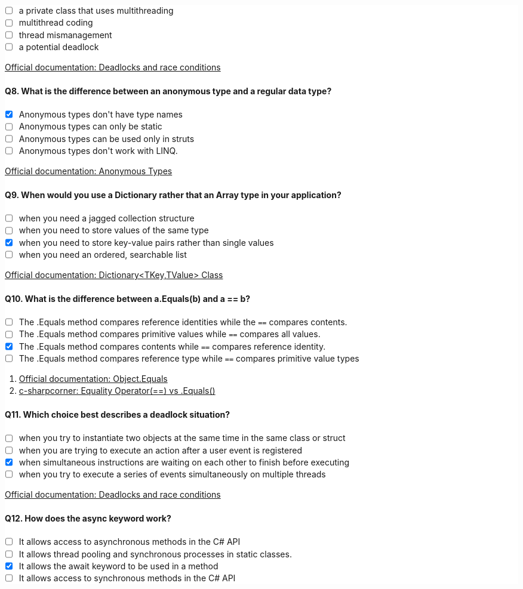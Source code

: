 - [ ] a private class that uses multithreading
- [ ] multithread coding
- [ ] thread mismanagement
- [ ] a potential deadlock

[Official documentation: Deadlocks and race conditions](https://docs.microsoft.com/en-us/dotnet/standard/threading/managed-threading-best-practices#deadlocks-and-race-conditions)

#### Q8. What is the difference between an anonymous type and a regular data type?

- [x] Anonymous types don't have type names
- [ ] Anonymous types can only be static
- [ ] Anonymous types can be used only in struts
- [ ] Anonymous types don't work with LINQ.

[Official documentation: Anonymous Types](https://docs.microsoft.com/en-us/dotnet/csharp/fundamentals/types/anonymous-types)

#### Q9. When would you use a Dictionary rather that an Array type in your application?

- [ ] when you need a jagged collection structure
- [ ] when you need to store values of the same type
- [x] when you need to store key-value pairs rather than single values
- [ ] when you need an ordered, searchable list

[Official documentation: Dictionary<TKey,TValue> Class](https://docs.microsoft.com/en-us/dotnet/api/system.collections.generic.dictionary-2?view=net-5.0)

#### Q10. What is the difference between a.Equals(b) and a == b?

- [ ] The .Equals method compares reference identities while the `==` compares contents.
- [ ] The .Equals method compares primitive values while `==` compares all values.
- [x] The .Equals method compares contents while `==` compares reference identity.
- [ ] The .Equals method compares reference type while `==` compares primitive value types

1. [Official documentation: Object.Equals](https://docs.microsoft.com/en-us/dotnet/api/system.object.equals)
2. [c-sharpcorner: Equality Operator(==) vs .Equals()](https://www.c-sharpcorner.com/UploadFile/3d39b4/difference-between-operator-and-equals-method-in-C-Sharp)

#### Q11. Which choice best describes a deadlock situation?

- [ ] when you try to instantiate two objects at the same time in the same class or struct
- [ ] when you are trying to execute an action after a user event is registered
- [x] when simultaneous instructions are waiting on each other to finish before executing
- [ ] when you try to execute a series of events simultaneously on multiple threads

[Official documentation: Deadlocks and race conditions](https://docs.microsoft.com/en-us/dotnet/standard/threading/managed-threading-best-practices#deadlocks-and-race-conditions)

#### Q12. How does the async keyword work?

- [ ] It allows access to asynchronous methods in the C# API
- [ ] It allows thread pooling and synchronous processes in static classes.
- [x] It allows the await keyword to be used in a method
- [ ] It allows access to synchronous methods in the C# API
